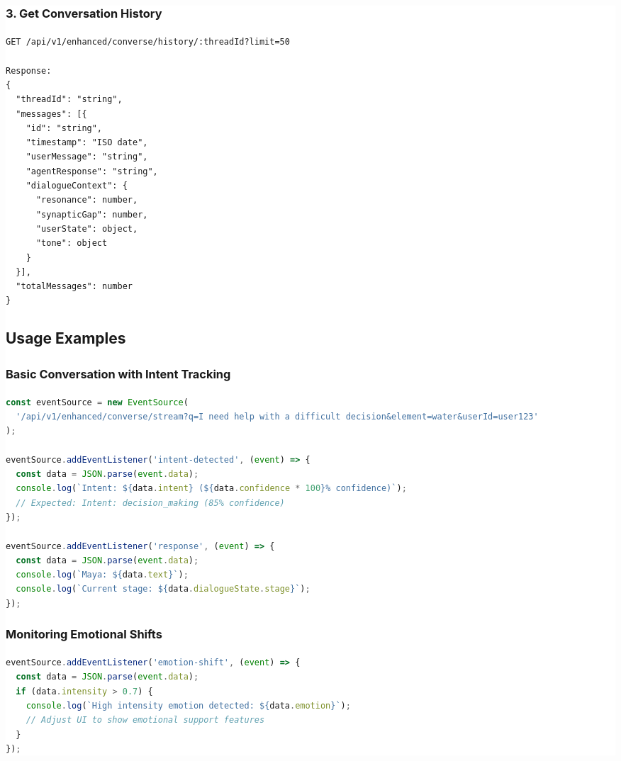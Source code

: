 ### 3. Get Conversation History
```
GET /api/v1/enhanced/converse/history/:threadId?limit=50

Response:
{
  "threadId": "string",
  "messages": [{
    "id": "string",
    "timestamp": "ISO date",
    "userMessage": "string",
    "agentResponse": "string",
    "dialogueContext": {
      "resonance": number,
      "synapticGap": number,
      "userState": object,
      "tone": object
    }
  }],
  "totalMessages": number
}
```

## Usage Examples

### Basic Conversation with Intent Tracking

```javascript
const eventSource = new EventSource(
  '/api/v1/enhanced/converse/stream?q=I need help with a difficult decision&element=water&userId=user123'
);

eventSource.addEventListener('intent-detected', (event) => {
  const data = JSON.parse(event.data);
  console.log(`Intent: ${data.intent} (${data.confidence * 100}% confidence)`);
  // Expected: Intent: decision_making (85% confidence)
});

eventSource.addEventListener('response', (event) => {
  const data = JSON.parse(event.data);
  console.log(`Maya: ${data.text}`);
  console.log(`Current stage: ${data.dialogueState.stage}`);
});
```

### Monitoring Emotional Shifts

```javascript
eventSource.addEventListener('emotion-shift', (event) => {
  const data = JSON.parse(event.data);
  if (data.intensity > 0.7) {
    console.log(`High intensity emotion detected: ${data.emotion}`);
    // Adjust UI to show emotional support features
  }
});
```
